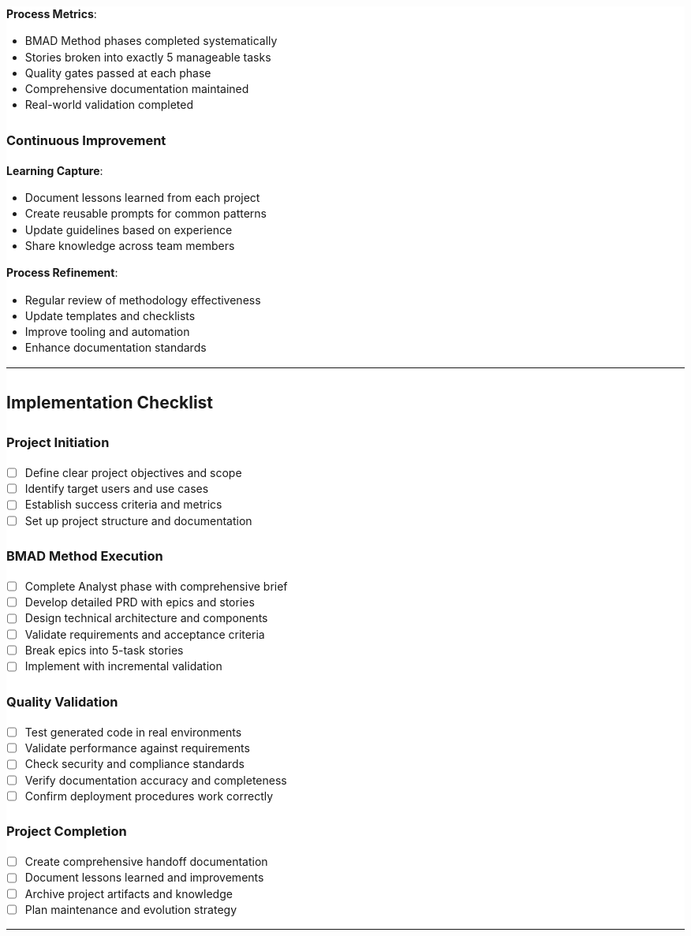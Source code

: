 **Process Metrics**:
- BMAD Method phases completed systematically
- Stories broken into exactly 5 manageable tasks
- Quality gates passed at each phase
- Comprehensive documentation maintained
- Real-world validation completed

### Continuous Improvement

**Learning Capture**:
- Document lessons learned from each project
- Create reusable prompts for common patterns
- Update guidelines based on experience
- Share knowledge across team members

**Process Refinement**:
- Regular review of methodology effectiveness
- Update templates and checklists
- Improve tooling and automation
- Enhance documentation standards

---

## Implementation Checklist

### Project Initiation
- [ ] Define clear project objectives and scope
- [ ] Identify target users and use cases
- [ ] Establish success criteria and metrics
- [ ] Set up project structure and documentation

### BMAD Method Execution
- [ ] Complete Analyst phase with comprehensive brief
- [ ] Develop detailed PRD with epics and stories
- [ ] Design technical architecture and components
- [ ] Validate requirements and acceptance criteria
- [ ] Break epics into 5-task stories
- [ ] Implement with incremental validation

### Quality Validation
- [ ] Test generated code in real environments
- [ ] Validate performance against requirements
- [ ] Check security and compliance standards
- [ ] Verify documentation accuracy and completeness
- [ ] Confirm deployment procedures work correctly

### Project Completion
- [ ] Create comprehensive handoff documentation
- [ ] Document lessons learned and improvements
- [ ] Archive project artifacts and knowledge
- [ ] Plan maintenance and evolution strategy

---
